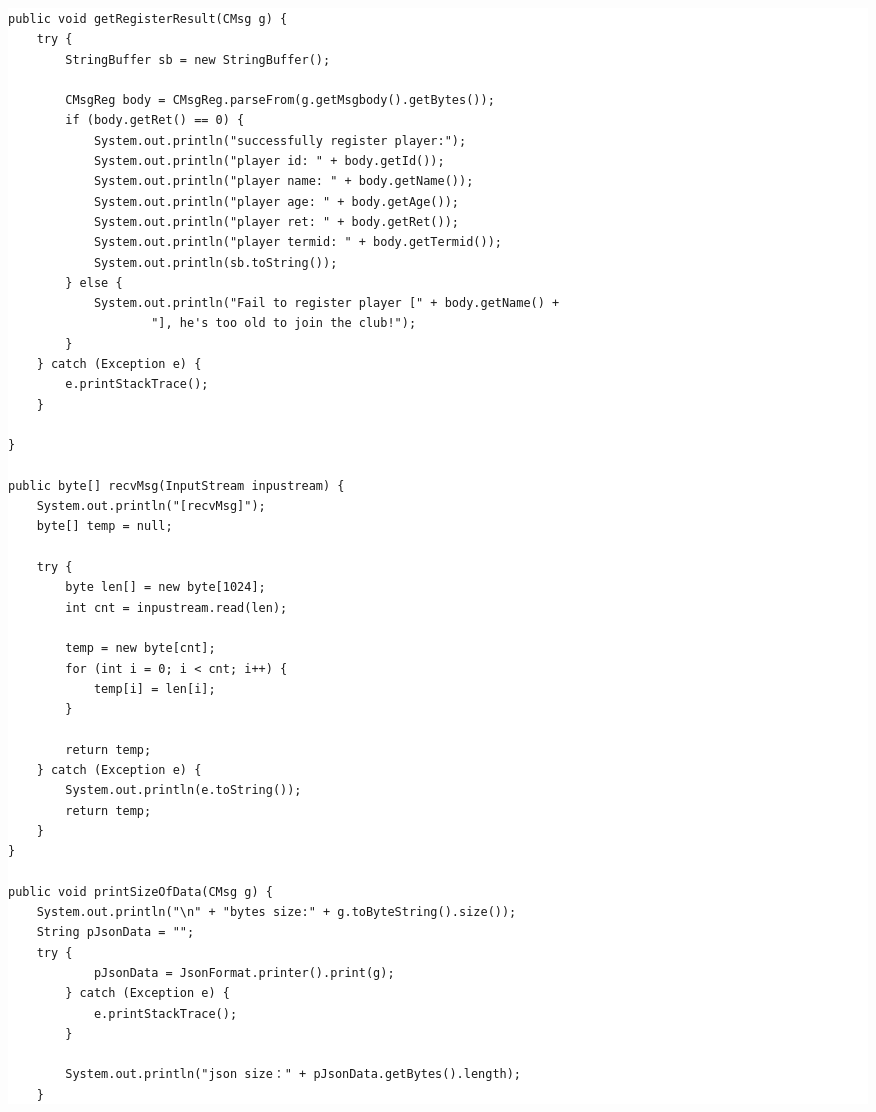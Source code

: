     public void getRegisterResult(CMsg g) {
        try {
            StringBuffer sb = new StringBuffer();

            CMsgReg body = CMsgReg.parseFrom(g.getMsgbody().getBytes());
            if (body.getRet() == 0) {
                System.out.println("successfully register player:");
                System.out.println("player id: " + body.getId());
                System.out.println("player name: " + body.getName());
                System.out.println("player age: " + body.getAge());
                System.out.println("player ret: " + body.getRet());
                System.out.println("player termid: " + body.getTermid());
                System.out.println(sb.toString());
            } else {
                System.out.println("Fail to register player [" + body.getName() +
                        "], he's too old to join the club!");
            }
        } catch (Exception e) {
            e.printStackTrace();
        }

    }

    public byte[] recvMsg(InputStream inpustream) {
        System.out.println("[recvMsg]");
        byte[] temp = null;

        try {
            byte len[] = new byte[1024];
            int cnt = inpustream.read(len);

            temp = new byte[cnt];
            for (int i = 0; i < cnt; i++) {
                temp[i] = len[i];
            }

            return temp;
        } catch (Exception e) {
            System.out.println(e.toString());
            return temp;
        }
    }

    public void printSizeOfData(CMsg g) {
        System.out.println("\n" + "bytes size:" + g.toByteString().size());
        String pJsonData = "";
        try {
                pJsonData = JsonFormat.printer().print(g);
            } catch (Exception e) {
                e.printStackTrace();
            }

            System.out.println("json size：" + pJsonData.getBytes().length);
        }


[1]: https://www.eprosima.com/index.php/resources-all/performance/apache-thrift-vs-protocol-buffers-vs-fast-buffers